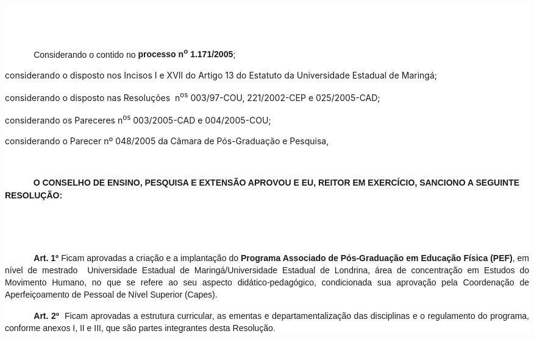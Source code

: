 <p class=BodyText21><span style='font-size:10.0pt'>&nbsp;&nbsp;</span></p>

<p class=BodyText21 style='margin-right:-10.6pt'><![if !supportEmptyParas]>&nbsp;<![endif]><o:p></o:p></p>

<p class=MsoNormal style='margin-right:-10.6pt;text-align:justify;text-indent:
35.4pt'><span style='font-family:Arial;mso-bidi-font-family:"Times New Roman"'>Considerando
o contido no <b style='mso-bidi-font-weight:normal'>processo n<sup>o</sup>
1.171/2005</b>;<o:p></o:p></span></p>

<p class=MsoBodyTextIndent2 style='margin-right:-10.6pt'>considerando o
disposto nos Incisos I e XVII do Artigo 13 do Estatuto da Universidade Estadual
de Maringá;</p>

<p class=MsoBodyTextIndent2 style='margin-right:-10.6pt'>considerando o disposto
nas Resoluções<span style="mso-spacerun: yes">  </span>n<sup>os</sup>
003/97-COU, 221/2002-CEP e 025/2005-CAD;</p>

<p class=MsoBodyTextIndent2 style='margin-right:-10.6pt'>considerando os
Pareceres n<sup>os</sup> 003/2005-CAD e 004/2005-COU;</p>

<p class=MsoBodyTextIndent2 style='margin-right:-10.6pt'>considerando o Parecer
nº 048/2005 da Câmara de Pós-Graduação e Pesquisa,</p>

<p class=MsoNormal style='text-align:justify'><span style='font-family:Arial;
mso-bidi-font-family:"Times New Roman"'><![if !supportEmptyParas]>&nbsp;<![endif]><o:p></o:p></span></p>

<p class=BodyText21 style='margin-right:-10.6pt;mso-pagination:none'><span
style='font-family:Arial;mso-bidi-font-family:"Times New Roman";layout-grid-mode:
line'>&nbsp;<span style='mso-tab-count:1'>           </span></span><b
style='mso-bidi-font-weight:normal'><span style='font-family:Arial;mso-bidi-font-family:
"Times New Roman"'>O CONSELHO DE ENSINO, PESQUISA E EXTENSÃO APROVOU E EU,
REITOR EM EXERCÍCIO, SANCIONO A SEGUINTE RESOLUÇÃO:</span></b><span
style='font-family:Arial;mso-bidi-font-family:"Times New Roman";layout-grid-mode:
line'><o:p></o:p></span></p>

<p class=DefinitionTerm><span style='font-family:Arial;mso-bidi-font-family:
"Times New Roman"'><![if !supportEmptyParas]>&nbsp;<![endif]><o:p></o:p></span></p>

<p class=MsoNormal align=center style='text-align:center'><b style='mso-bidi-font-weight:
normal'><span style='font-family:Arial;mso-bidi-font-family:"Times New Roman"'><![if !supportEmptyParas]>&nbsp;<![endif]><o:p></o:p></span></b></p>

<p class=MsoNormal style='text-align:justify;text-indent:35.45pt'><b
style='mso-bidi-font-weight:normal'><span style='font-family:Arial;mso-bidi-font-family:
"Times New Roman"'>Art. 1º</span></b><span style='font-family:Arial;mso-bidi-font-family:
"Times New Roman"'> Ficam aprovadas a criação e a implantação do <b
style='mso-bidi-font-weight:normal'>Programa Associado de Pós-Graduação em
Educação Física (PEF)</b>,<b style='mso-bidi-font-weight:normal'> </b>em nível
de mestrado  Universidade Estadual de Maringá/Universidade Estadual de Londrina,
área de concentração em Estudos do Movimento Humano, no que se refere ao seu
aspecto didático-pedagógico, condicionada sua aprovação pela Coordenação de
Aperfeiçoamento de Pessoal de Nível Superior (Capes).<o:p></o:p></span></p>

<p class=MsoNormal style='text-align:justify;text-indent:35.45pt'><b
style='mso-bidi-font-weight:normal'><span style='font-family:Arial;mso-bidi-font-family:
"Times New Roman"'>Art. 2º</span></b><span style='font-family:Arial;mso-bidi-font-family:
"Times New Roman"'><span style="mso-spacerun: yes">  </span>Ficam aprovadas a
estrutura curricular, as ementas e departamentalização das disciplinas e o
regulamento do programa, conforme anexos I, II e III, que são partes
integrantes desta Resolução.<o:p></o:p></span></p>
